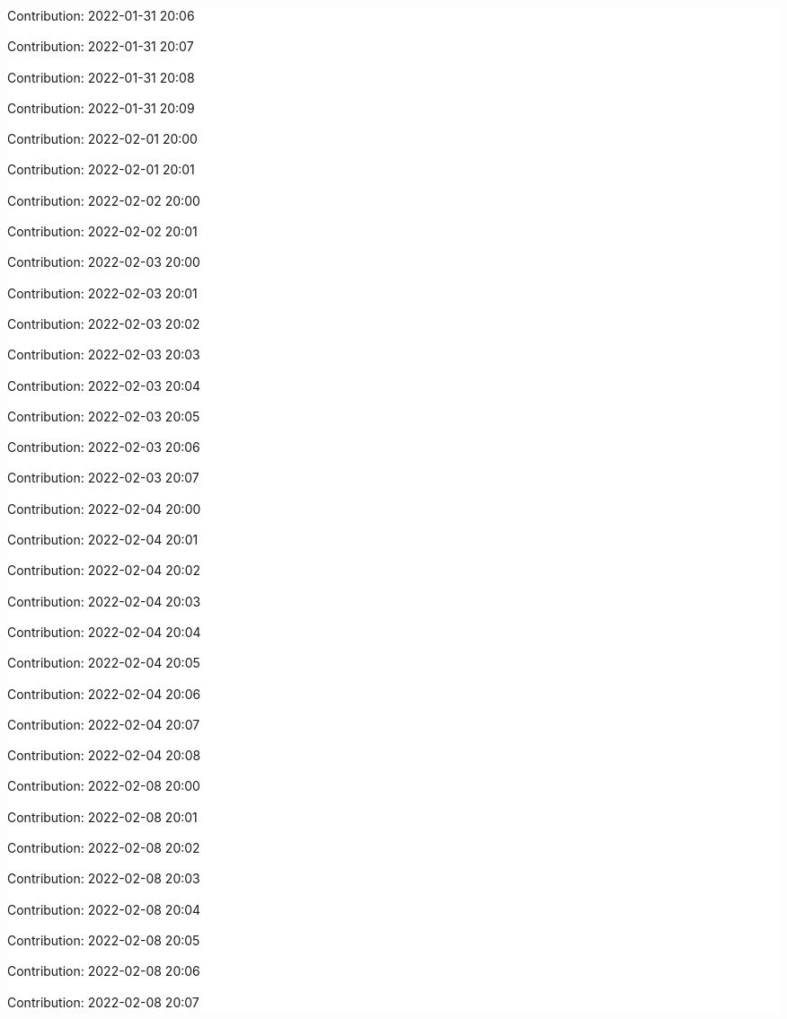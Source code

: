 Contribution: 2022-01-31 20:06

Contribution: 2022-01-31 20:07

Contribution: 2022-01-31 20:08

Contribution: 2022-01-31 20:09

Contribution: 2022-02-01 20:00

Contribution: 2022-02-01 20:01

Contribution: 2022-02-02 20:00

Contribution: 2022-02-02 20:01

Contribution: 2022-02-03 20:00

Contribution: 2022-02-03 20:01

Contribution: 2022-02-03 20:02

Contribution: 2022-02-03 20:03

Contribution: 2022-02-03 20:04

Contribution: 2022-02-03 20:05

Contribution: 2022-02-03 20:06

Contribution: 2022-02-03 20:07

Contribution: 2022-02-04 20:00

Contribution: 2022-02-04 20:01

Contribution: 2022-02-04 20:02

Contribution: 2022-02-04 20:03

Contribution: 2022-02-04 20:04

Contribution: 2022-02-04 20:05

Contribution: 2022-02-04 20:06

Contribution: 2022-02-04 20:07

Contribution: 2022-02-04 20:08

Contribution: 2022-02-08 20:00

Contribution: 2022-02-08 20:01

Contribution: 2022-02-08 20:02

Contribution: 2022-02-08 20:03

Contribution: 2022-02-08 20:04

Contribution: 2022-02-08 20:05

Contribution: 2022-02-08 20:06

Contribution: 2022-02-08 20:07
